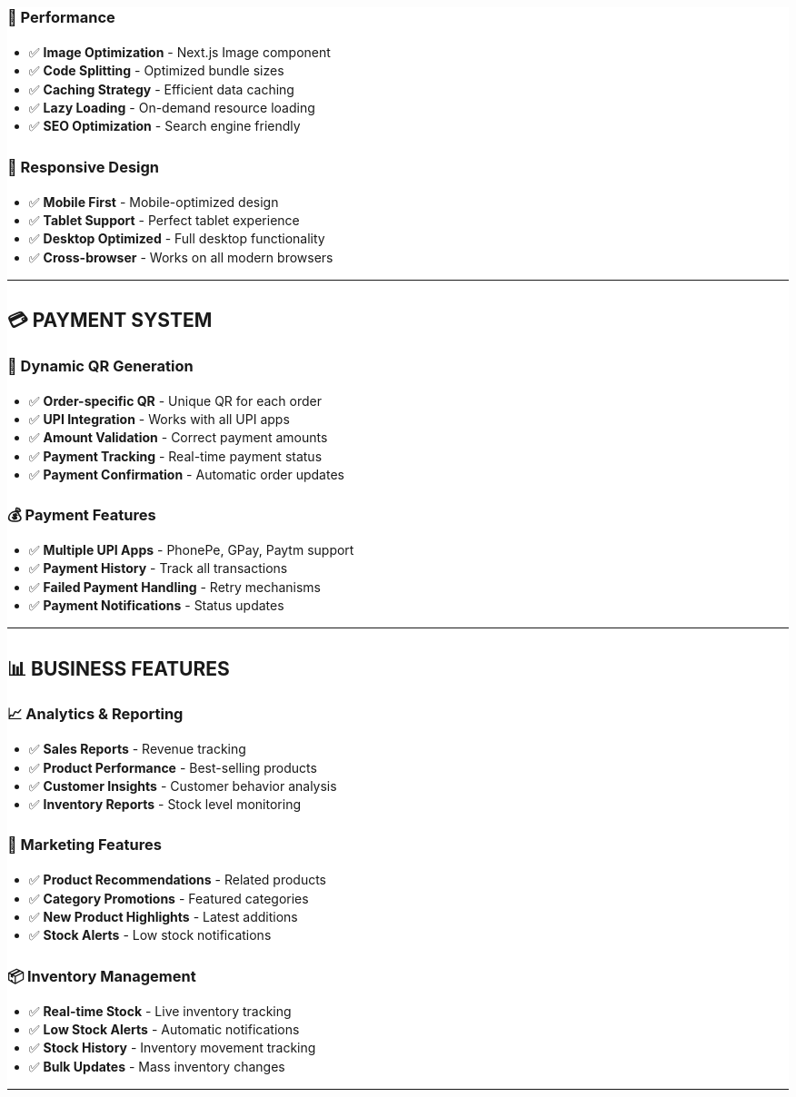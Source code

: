 ### **🚀 Performance**
- ✅ **Image Optimization** - Next.js Image component
- ✅ **Code Splitting** - Optimized bundle sizes
- ✅ **Caching Strategy** - Efficient data caching
- ✅ **Lazy Loading** - On-demand resource loading
- ✅ **SEO Optimization** - Search engine friendly

### **📱 Responsive Design**
- ✅ **Mobile First** - Mobile-optimized design
- ✅ **Tablet Support** - Perfect tablet experience
- ✅ **Desktop Optimized** - Full desktop functionality
- ✅ **Cross-browser** - Works on all modern browsers

---

## 💳 **PAYMENT SYSTEM**

### **🔄 Dynamic QR Generation**
- ✅ **Order-specific QR** - Unique QR for each order
- ✅ **UPI Integration** - Works with all UPI apps
- ✅ **Amount Validation** - Correct payment amounts
- ✅ **Payment Tracking** - Real-time payment status
- ✅ **Payment Confirmation** - Automatic order updates

### **💰 Payment Features**
- ✅ **Multiple UPI Apps** - PhonePe, GPay, Paytm support
- ✅ **Payment History** - Track all transactions
- ✅ **Failed Payment Handling** - Retry mechanisms
- ✅ **Payment Notifications** - Status updates

---

## 📊 **BUSINESS FEATURES**

### **📈 Analytics & Reporting**
- ✅ **Sales Reports** - Revenue tracking
- ✅ **Product Performance** - Best-selling products
- ✅ **Customer Insights** - Customer behavior analysis
- ✅ **Inventory Reports** - Stock level monitoring

### **🎯 Marketing Features**
- ✅ **Product Recommendations** - Related products
- ✅ **Category Promotions** - Featured categories
- ✅ **New Product Highlights** - Latest additions
- ✅ **Stock Alerts** - Low stock notifications

### **📦 Inventory Management**
- ✅ **Real-time Stock** - Live inventory tracking
- ✅ **Low Stock Alerts** - Automatic notifications
- ✅ **Stock History** - Inventory movement tracking
- ✅ **Bulk Updates** - Mass inventory changes

---